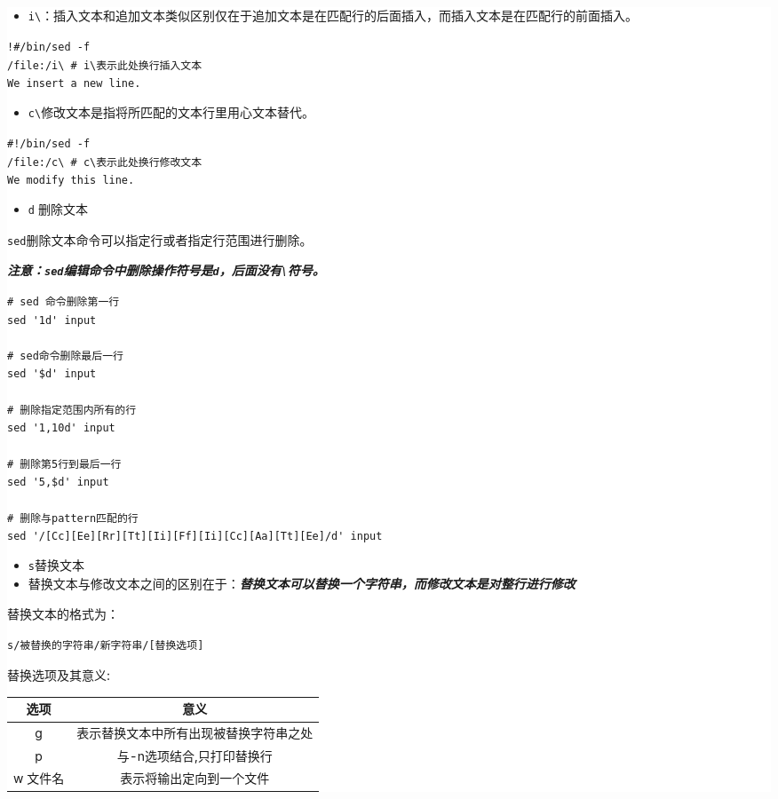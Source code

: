    - `i\`：插入文本和追加文本类似区别仅在于追加文本是在匹配行的后面插入，而插入文本是在匹配行的前面插入。

   ```
   !#/bin/sed -f
   /file:/i\ # i\表示此处换行插入文本
   We insert a new line.
   ```

   - `c\`修改文本是指将所匹配的文本行里用心文本替代。

   ```
   #!/bin/sed -f 
   /file:/c\ # c\表示此处换行修改文本
   We modify this line.
   ```

   - `d` 删除文本

   `sed`删除文本命令可以指定行或者指定行范围进行删除。

   ***注意：`sed`编辑命令中删除操作符号是`d`，后面没有`\`符号。***

   ```
   # sed 命令删除第一行
   sed '1d' input
   
   # sed命令删除最后一行
   sed '$d' input
   
   # 删除指定范围内所有的行
   sed '1,10d' input
   
   # 删除第5行到最后一行
   sed '5,$d' input
   
   # 删除与pattern匹配的行
   sed '/[Cc][Ee][Rr][Tt][Ii][Ff][Ii][Cc][Aa][Tt][Ee]/d' input
   ```

   - `s`替换文本
   - 替换文本与修改文本之间的区别在于：***替换文本可以替换一个字符串，而修改文本是对整行进行修改***

   替换文本的格式为：

   ```
   s/被替换的字符串/新字符串/[替换选项]
   ```

   替换选项及其意义:

   |   选项   |                  意义                  |
   | :------: | :------------------------------------: |
   |    g     | 表示替换文本中所有出现被替换字符串之处 |
   |    p     |       与-n选项结合,只打印替换行        |
   | w 文件名 |        表示将输出定向到一个文件        |
